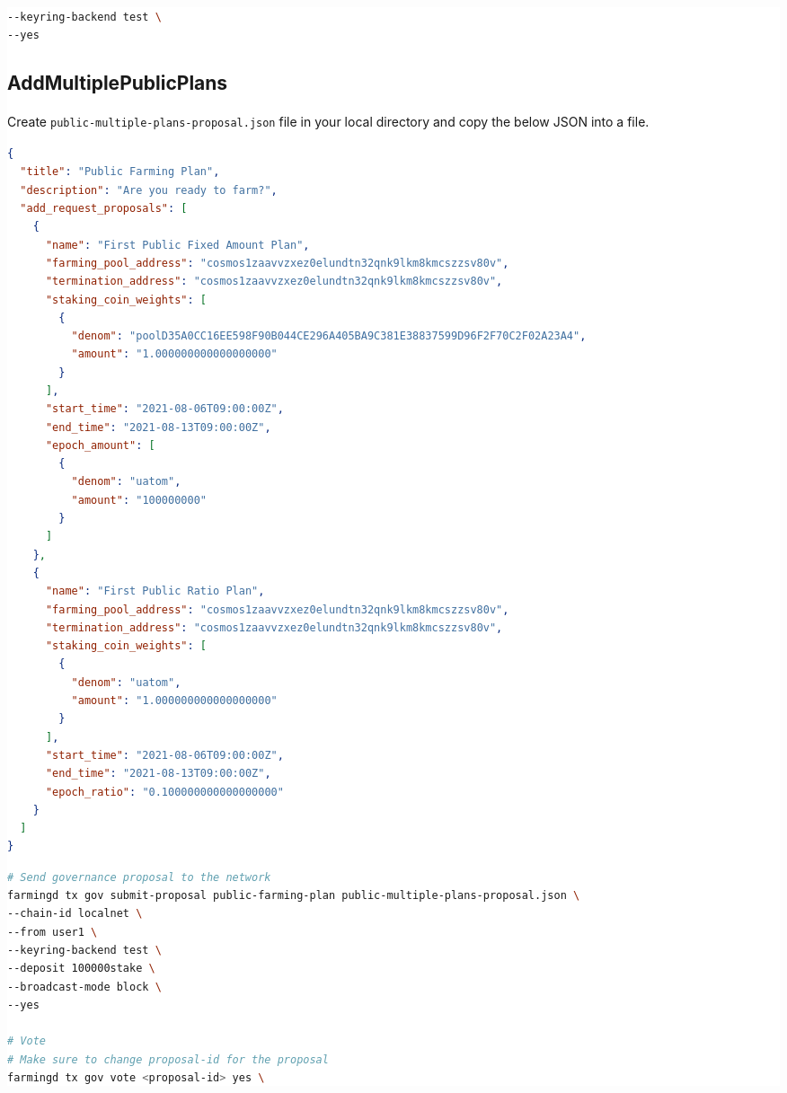 ```bash
--keyring-backend test \
--yes
```

## AddMultiplePublicPlans

Create `public-multiple-plans-proposal.json` file in your local directory and copy the below JSON into a file. 

```json
{
  "title": "Public Farming Plan",
  "description": "Are you ready to farm?",
  "add_request_proposals": [
    {
      "name": "First Public Fixed Amount Plan",
      "farming_pool_address": "cosmos1zaavvzxez0elundtn32qnk9lkm8kmcszzsv80v",
      "termination_address": "cosmos1zaavvzxez0elundtn32qnk9lkm8kmcszzsv80v",
      "staking_coin_weights": [
        {
          "denom": "poolD35A0CC16EE598F90B044CE296A405BA9C381E38837599D96F2F70C2F02A23A4",
          "amount": "1.000000000000000000"
        }
      ],
      "start_time": "2021-08-06T09:00:00Z",
      "end_time": "2021-08-13T09:00:00Z",
      "epoch_amount": [
        {
          "denom": "uatom",
          "amount": "100000000"
        }
      ]
    },
    {
      "name": "First Public Ratio Plan",
      "farming_pool_address": "cosmos1zaavvzxez0elundtn32qnk9lkm8kmcszzsv80v",
      "termination_address": "cosmos1zaavvzxez0elundtn32qnk9lkm8kmcszzsv80v",
      "staking_coin_weights": [
        {
          "denom": "uatom",
          "amount": "1.000000000000000000"
        }
      ],
      "start_time": "2021-08-06T09:00:00Z",
      "end_time": "2021-08-13T09:00:00Z",
      "epoch_ratio": "0.100000000000000000"
    }
  ]
}
```

```bash
# Send governance proposal to the network
farmingd tx gov submit-proposal public-farming-plan public-multiple-plans-proposal.json \
--chain-id localnet \
--from user1 \
--keyring-backend test \
--deposit 100000stake \
--broadcast-mode block \
--yes

# Vote
# Make sure to change proposal-id for the proposal
farmingd tx gov vote <proposal-id> yes \
```